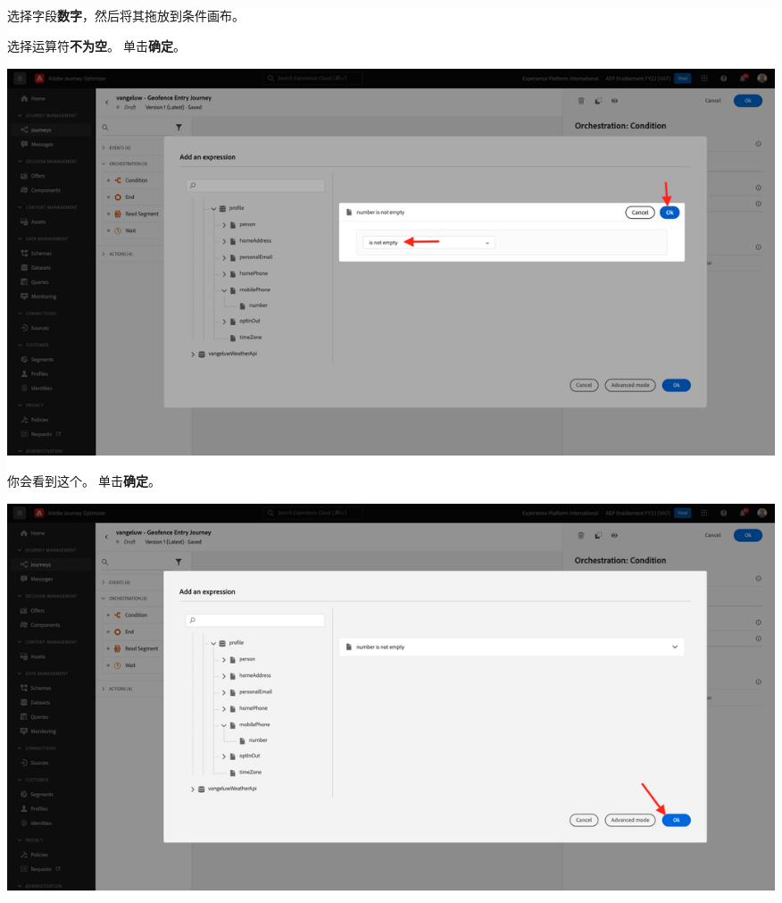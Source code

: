 选择字段&#x200B;**数字**，然后将其拖放到条件画布。

选择运算符&#x200B;**不为空**。 单击&#x200B;**确定**。

![演示](./images/joa4.png)

你会看到这个。 单击&#x200B;**确定**。

![演示](./images/joa6.png)

